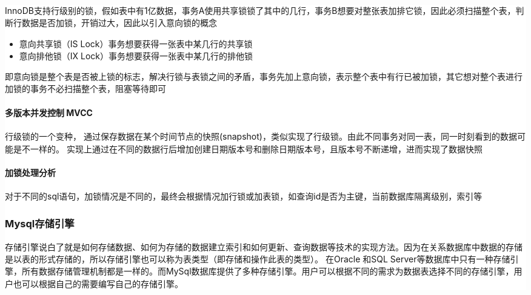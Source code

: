 InnoDB支持行级别的锁，假如表中有1亿数据，事务A使用共享锁锁了其中的几行，事务B想要对整张表加排它锁，因此必须扫描整个表，判断行数据是否加锁，开销过大，因此以引入意向锁的概念

- 意向共享锁（IS Lock）事务想要获得一张表中某几行的共享锁
- 意向排他锁（IX Lock）事务想要获得一张表中某几行的排他锁

即意向锁是整个表是否被上锁的标志，解决行锁与表锁之间的矛盾，事务先加上意向锁，表示整个表中有行已被加锁，其它想对整个表进行加锁的事务不必扫描整个表，阻塞等待即可

####  多版本并发控制 MVCC 

行级锁的一个变种， 通过保存数据在某个时间节点的快照(snapshot)，类似实现了行级锁。由此不同事务对同一表，同一时刻看到的数据可能是不一样的。 实现上通过在不同的数据行后增加创建日期版本号和删除日期版本号，且版本号不断递增，进而实现了数据快照 

#### 加锁处理分析

对于不同的sql语句，加锁情况是不同的，最终会根据情况加行锁或加表锁，如查询id是否为主键，当前数据库隔离级别，索引等

### Mysql存储引擎

 存储引擎说白了就是如何存储数据、如何为存储的数据建立索引和如何更新、查询数据等技术的实现方法。因为在关系数据库中数据的存储是以表的形式存储的，所以存储引擎也可以称为表类型（即存储和操作此表的类型）。
  在Oracle 和SQL Server等数据库中只有一种存储引擎，所有数据存储管理机制都是一样的。而MySql数据库提供了多种存储引擎。用户可以根据不同的需求为数据表选择不同的存储引擎，用户也可以根据自己的需要编写自己的存储引擎。 
